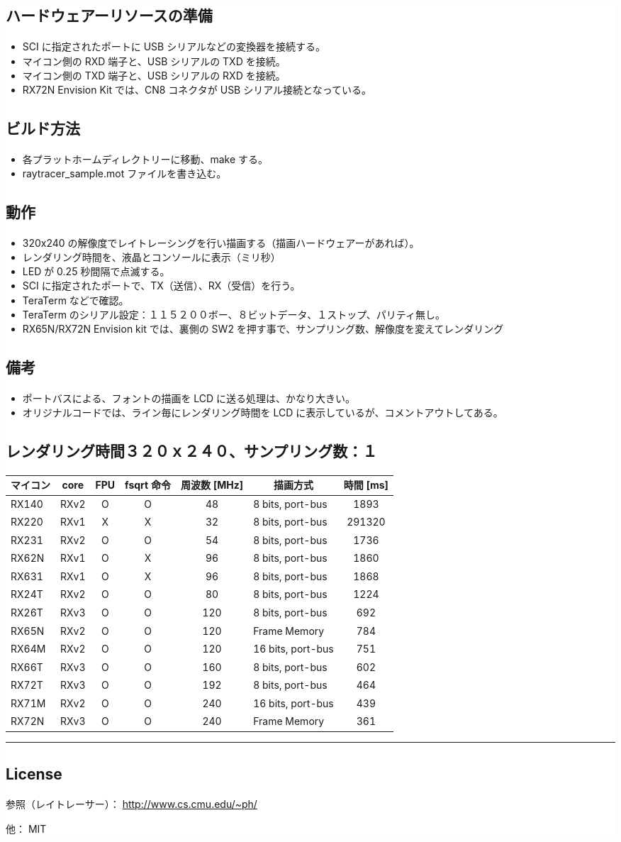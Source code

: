 ## ハードウェアーリソースの準備
- SCI に指定されたポートに USB シリアルなどの変換器を接続する。
- マイコン側の RXD 端子と、USB シリアルの TXD を接続。
- マイコン側の TXD 端子と、USB シリアルの RXD を接続。
- RX72N Envision Kit では、CN8 コネクタが USB シリアル接続となっている。
   
## ビルド方法
- 各プラットホームディレクトリーに移動、make する。
- raytracer_sample.mot ファイルを書き込む。
   
## 動作
- 320x240 の解像度でレイトレーシングを行い描画する（描画ハードウェアーがあれば）。
- レンダリング時間を、液晶とコンソールに表示（ミリ秒）
- LED が 0.25 秒間隔で点滅する。
- SCI に指定されたポートで、TX（送信）、RX（受信）を行う。
- TeraTerm などで確認。
- TeraTerm のシリアル設定：１１５２００ボー、８ビットデータ、１ストップ、パリティ無し。
- RX65N/RX72N Envision kit では、裏側の SW2 を押す事で、サンプリング数、解像度を変えてレンダリング
   
## 備考
- ポートバスによる、フォントの描画を LCD に送る処理は、かなり大きい。
- オリジナルコードでは、ライン毎にレンダリング時間を LCD に表示しているが、コメントアウトしてある。
   
## レンダリング時間３２０ｘ２４０、サンプリング数：１
   
|マイコン|core|FPU|fsqrt 命令|周波数 [MHz]|描画方式|時間 [ms]|
|-------|:---:|:---:|:---:|:---:|-----|:---:|
|RX140  |RXv2|O|O|48  |8 bits, port-bus |1893|
|RX220  |RXv1|X|X|32  |8 bits, port-bus |291320|
|RX231  |RXv2|O|O|54  |8 bits, port-bus |1736|
|RX62N  |RXv1|O|X|96  |8 bits, port-bus |1860|
|RX631  |RXv1|O|X|96  |8 bits, port-bus |1868|
|RX24T  |RXv2|O|O|80  |8 bits, port-bus |1224|
|RX26T  |RXv3|O|O|120 |8 bits, port-bus |692 |
|RX65N  |RXv2|O|O|120 |Frame Memory     |784 |
|RX64M  |RXv2|O|O|120 |16 bits, port-bus|751 |
|RX66T  |RXv3|O|O|160 |8 bits, port-bus |602 |
|RX72T  |RXv3|O|O|192 |8 bits, port-bus |464 |
|RX71M  |RXv2|O|O|240 |16 bits, port-bus|439 |
|RX72N  |RXv3|O|O|240 |Frame Memory     |361 |

---
   
License
---

参照（レイトレーサー）： http://www.cs.cmu.edu/~ph/

他： MIT
